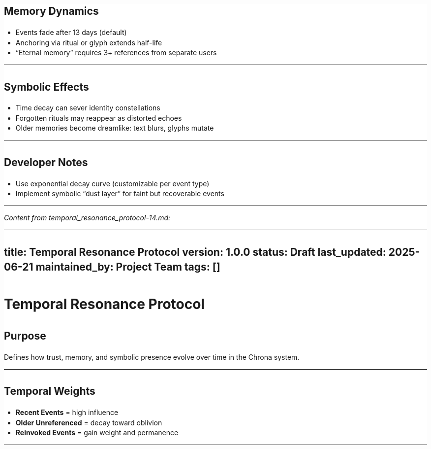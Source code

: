 
## Memory Dynamics

- Events fade after 13 days (default)
- Anchoring via ritual or glyph extends half-life
- “Eternal memory” requires 3+ references from separate users

---

## Symbolic Effects

- Time decay can sever identity constellations
- Forgotten rituals may reappear as distorted echoes
- Older memories become dreamlike: text blurs, glyphs mutate

---

## Developer Notes

- Use exponential decay curve (customizable per event type)
- Implement symbolic “dust layer” for faint but recoverable events


---

*Content from temporal_resonance_protocol-14.md:*


---
title: Temporal Resonance Protocol
version: 1.0.0
status: Draft
last_updated: 2025-06-21
maintained_by: Project Team
tags: []
---

# Temporal Resonance Protocol

## Purpose

Defines how trust, memory, and symbolic presence evolve over time in the Chrona system.

---

## Temporal Weights

- **Recent Events** = high influence
- **Older Unreferenced** = decay toward oblivion
- **Reinvoked Events** = gain weight and permanence

---
